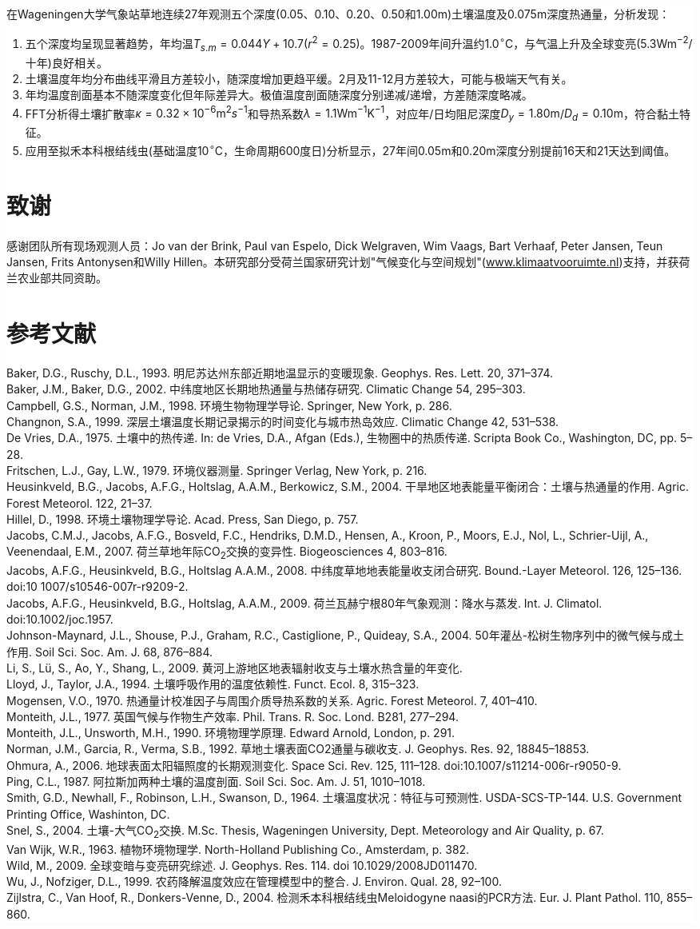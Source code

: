 在Wageningen大学气象站草地连续27年观测五个深度(0.05、0.10、0.20、0.50和$1.00\mathrm{m}$)土壤温度及0.075m深度热通量，分析发现：

1. 五个深度均呈现显著趋势，年均温$T_{s.m}=0.044Y+10.7$($r^{2}=0.25$)。1987-2009年间升温约$1.0^{\circ}\mathsf{C}$，与气温上升及全球变亮($5.3\mathsf{W}\mathsf{m}^{-2}$/十年)良好相关。  
2. 土壤温度年均分布曲线平滑且方差较小，随深度增加更趋平缓。2月及11-12月方差较大，可能与极端天气有关。  
3. 年均温度剖面基本不随深度变化但年际差异大。极值温度剖面随深度分别递减/递增，方差随深度略减。  
4. FFT分析得土壤扩散率$\kappa=0.32×10^{-6}\mathrm{m}^{2}s^{-1}$和导热系数$\lambda=1.1\mathrm{W}\mathrm{m}^{-1}\mathrm{K}^{-1}$，对应年/日均阻尼深度$D_{y}=1.80\mathrm{m}$/$D_{d}=0.10\mathrm{m}$，符合黏土特征。  
5. 应用至拟禾本科根结线虫(基础温度$10^{\circ}\mathsf{C}$，生命周期600度日)分析显示，27年间0.05m和0.20m深度分别提前16天和21天达到阈值。

# 致谢

感谢团队所有现场观测人员：Jo van der Brink, Paul van Espelo, Dick Welgraven, Wim Vaags, Bart Verhaaf, Peter Jansen, Teun Jansen, Frits Antonysen和Willy Hillen。本研究部分受荷兰国家研究计划"气候变化与空间规划"(www.klimaatvooruimte.nl)支持，并获荷兰农业部共同资助。

# 参考文献

Baker, D.G., Ruschy, D.L., 1993. 明尼苏达州东部近期地温显示的变暖现象. Geophys. Res. Lett. 20, 371–374.   
Baker, J.M., Baker, D.G., 2002. 中纬度地区长期地热通量与热储存研究. Climatic Change 54, 295–303.   
Campbell, G.S., Norman, J.M., 1998. 环境生物物理学导论. Springer, New York, p. 286.   
Changnon, S.A., 1999. 深层土壤温度长期记录揭示的时间变化与城市热岛效应. Climatic Change 42, 531–538.   
De Vries, D.A., 1975. 土壤中的热传递. In: de Vries, D.A., Afgan (Eds.), 生物圈中的热质传递. Scripta Book Co., Washington, DC, pp. 5–28.   
Fritschen, L.J., Gay, L.W., 1979. 环境仪器测量. Springer Verlag, New York, p. 216.   
Heusinkveld, B.G., Jacobs, A.F.G., Holtslag, A.A.M., Berkowicz, S.M., 2004. 干旱地区地表能量平衡闭合：土壤与热通量的作用. Agric. Forest Meteorol. 122, 21–37.   
Hillel, D., 1998. 环境土壤物理学导论. Acad. Press, San Diego, p. 757.   
Jacobs, C.M.J., Jacobs, A.F.G., Bosveld, F.C., Hendriks, D.M.D., Hensen, A., Kroon, P., Moors, E.J., Nol, L., Schrier-Uijl, A., Veenendaal, E.M., 2007. 荷兰草地年际$\mathsf{CO}_2$交换的变异性. Biogeosciences 4, 803–816.   
Jacobs, A.F.G., Heusinkveld, B.G., Holtslag A.A.M., 2008. 中纬度草地地表能量收支闭合研究. Bound.-Layer Meteorol. 126, 125–136. doi:10 1007/s10546-007r-r9209-2.   
Jacobs, A.F.G., Heusinkveld, B.G., Holtslag, A.A.M., 2009. 荷兰瓦赫宁根80年气象观测：降水与蒸发. Int. J. Climatol. doi:10.1002/joc.1957.   
Johnson-Maynard, J.L., Shouse, P.J., Graham, R.C., Castiglione, P., Quideay, S.A., 2004. 50年灌丛-松树生物序列中的微气候与成土作用. Soil Sci. Soc. Am. J. 68, 876–884.   
Li, S., Lü, S., Ao, Y., Shang, L., 2009. 黄河上游地区地表辐射收支与土壤水热含量的年变化.   
Lloyd, J., Taylor, J.A., 1994. 土壤呼吸作用的温度依赖性. Funct. Ecol. 8, 315–323.   
Mogensen, V.O., 1970. 热通量计校准因子与周围介质导热系数的关系. Agric. Forest Meteorol. 7, 401–410.   
Monteith, J.L., 1977. 英国气候与作物生产效率. Phil. Trans. R. Soc. Lond. B281, 277–294.   
Monteith, J.L., Unsworth, M.H., 1990. 环境物理学原理. Edward Arnold, London, p. 291.   
Norman, J.M., Garcia, R., Verma, S.B., 1992. 草地土壤表面CO2通量与碳收支. J. Geophys. Res. 92, 18845–18853.   
Ohmura, A., 2006. 地球表面太阳辐照度的长期观测变化. Space Sci. Rev. 125, 111–128. doi:10.1007/s11214-006r-r9050-9.   
Ping, C.L., 1987. 阿拉斯加两种土壤的温度剖面. Soil Sci. Soc. Am. J. 51, 1010–1018.   
Smith, G.D., Newhall, F., Robinson, L.H., Swanson, D., 1964. 土壤温度状况：特征与可预测性. USDA-SCS-TP-144. U.S. Government Printing Office, Washinton, DC.   
Snel, S., 2004. 土壤-大气${ \mathsf{CO}_2 }$交换. M.Sc. Thesis, Wageningen University, Dept. Meteorology and Air Quality, p. 67.   
Van Wijk, W.R., 1963. 植物环境物理学. North-Holland Publishing Co., Amsterdam, p. 382.   
Wild, M., 2009. 全球变暗与变亮研究综述. J. Geophys. Res. 114. doi 10.1029/2008JD011470.   
Wu, J., Nofziger, D.L., 1999. 农药降解温度效应在管理模型中的整合. J. Environ. Qual. 28, 92–100.   
Zijlstra, C., Van Hoof, R., Donkers-Venne, D., 2004. 检测禾本科根结线虫Meloidogyne naasi的PCR方法. Eur. J. Plant Pathol. 110, 855–860.
